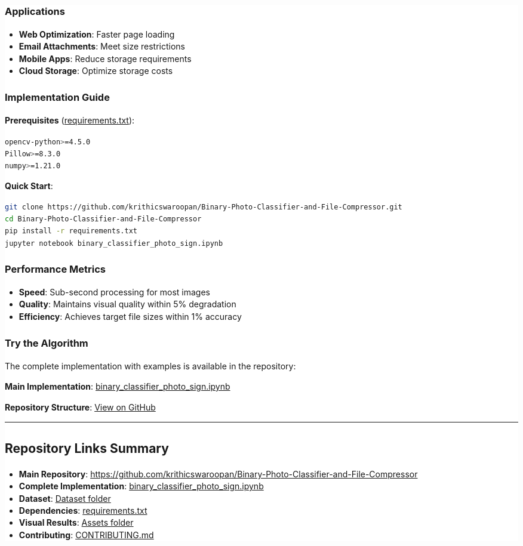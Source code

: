 ### Applications
- **Web Optimization**: Faster page loading
- **Email Attachments**: Meet size restrictions  
- **Mobile Apps**: Reduce storage requirements
- **Cloud Storage**: Optimize storage costs

### Implementation Guide

**Prerequisites** ([requirements.txt](https://github.com/krithicswaroopan/Binary-Photo-Classifier-and-File-Compressor/blob/main/requirements.txt)):
```bash
opencv-python>=4.5.0
Pillow>=8.3.0
numpy>=1.21.0
```

**Quick Start**:
```bash
git clone https://github.com/krithicswaroopan/Binary-Photo-Classifier-and-File-Compressor.git
cd Binary-Photo-Classifier-and-File-Compressor
pip install -r requirements.txt
jupyter notebook binary_classifier_photo_sign.ipynb
```

### Performance Metrics
- **Speed**: Sub-second processing for most images
- **Quality**: Maintains visual quality within 5% degradation
- **Efficiency**: Achieves target file sizes within 1% accuracy

### Try the Algorithm
The complete implementation with examples is available in the repository:

**Main Implementation**: [binary_classifier_photo_sign.ipynb](https://github.com/krithicswaroopan/Binary-Photo-Classifier-and-File-Compressor/blob/main/binary_classifier_photo_sign.ipynb)

**Repository Structure**: [View on GitHub](https://github.com/krithicswaroopan/Binary-Photo-Classifier-and-File-Compressor)

---

## Repository Links Summary

- **Main Repository**: https://github.com/krithicswaroopan/Binary-Photo-Classifier-and-File-Compressor
- **Complete Implementation**: [binary_classifier_photo_sign.ipynb](https://github.com/krithicswaroopan/Binary-Photo-Classifier-and-File-Compressor/blob/main/binary_classifier_photo_sign.ipynb)
- **Dataset**: [Dataset folder](https://github.com/krithicswaroopan/Binary-Photo-Classifier-and-File-Compressor/tree/main/Dataset)
- **Dependencies**: [requirements.txt](https://github.com/krithicswaroopan/Binary-Photo-Classifier-and-File-Compressor/blob/main/requirements.txt)
- **Visual Results**: [Assets folder](https://github.com/krithicswaroopan/Binary-Photo-Classifier-and-File-Compressor/tree/main/assets)
- **Contributing**: [CONTRIBUTING.md](https://github.com/krithicswaroopan/Binary-Photo-Classifier-and-File-Compressor/blob/main/CONTRIBUTING.md)
